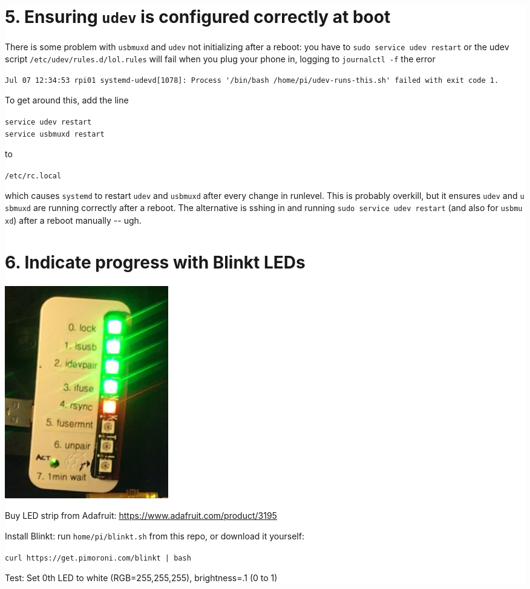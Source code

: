 
# 5. Ensuring `udev` is configured correctly at boot

There is some problem with `usbmuxd` and `udev` not initializing after a reboot: you have to `sudo service udev restart` or the udev script `/etc/udev/rules.d/lol.rules` will fail when you plug your phone in, logging to `journalctl -f` the error

    Jul 07 12:34:53 rpi01 systemd-udevd[1078]: Process '/bin/bash /home/pi/udev-runs-this.sh' failed with exit code 1.

To get around this, add the line

    service udev restart
    service usbmuxd restart

to

    /etc/rc.local

which causes `systemd` to restart `udev` and `usbmuxd` after every change in runlevel. This is probably overkill, but it ensures `udev` and `usbmuxd` are running correctly after a reboot. The alternative is sshing in and running `sudo service udev restart` (and also for `usbmuxd`) after a reboot manually -- ugh.



# 6. Indicate progress with Blinkt LEDs

<img src="Images/iphone-rpi-backup-blinkt-crop.png" width=270>

Buy LED strip from Adafruit: <https://www.adafruit.com/product/3195>

Install Blinkt: run `home/pi/blinkt.sh` from this repo, or download it yourself:

    curl https://get.pimoroni.com/blinkt | bash

Test: Set 0th LED to white (RGB=255,255,255), brightness=.1 (0 to 1)
